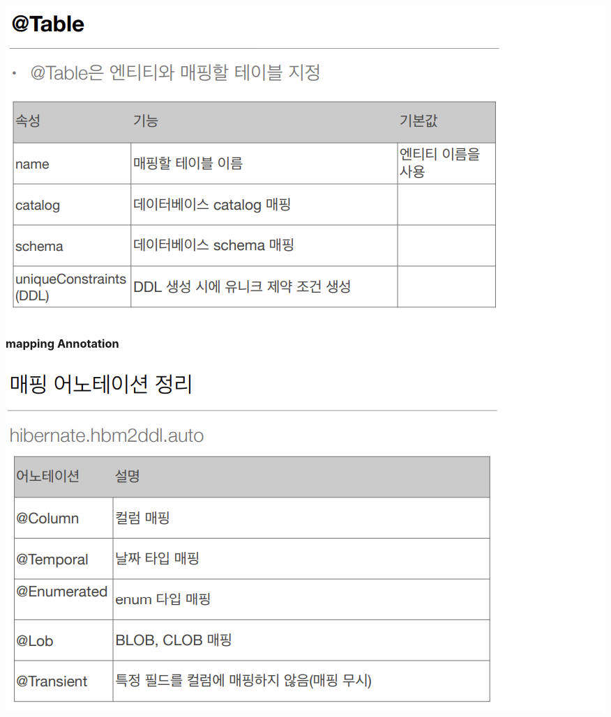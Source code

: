 <img src="image/TableAnnotation.png">

### mapping Annotation
<img src="image/MappingAnnotation.png">
